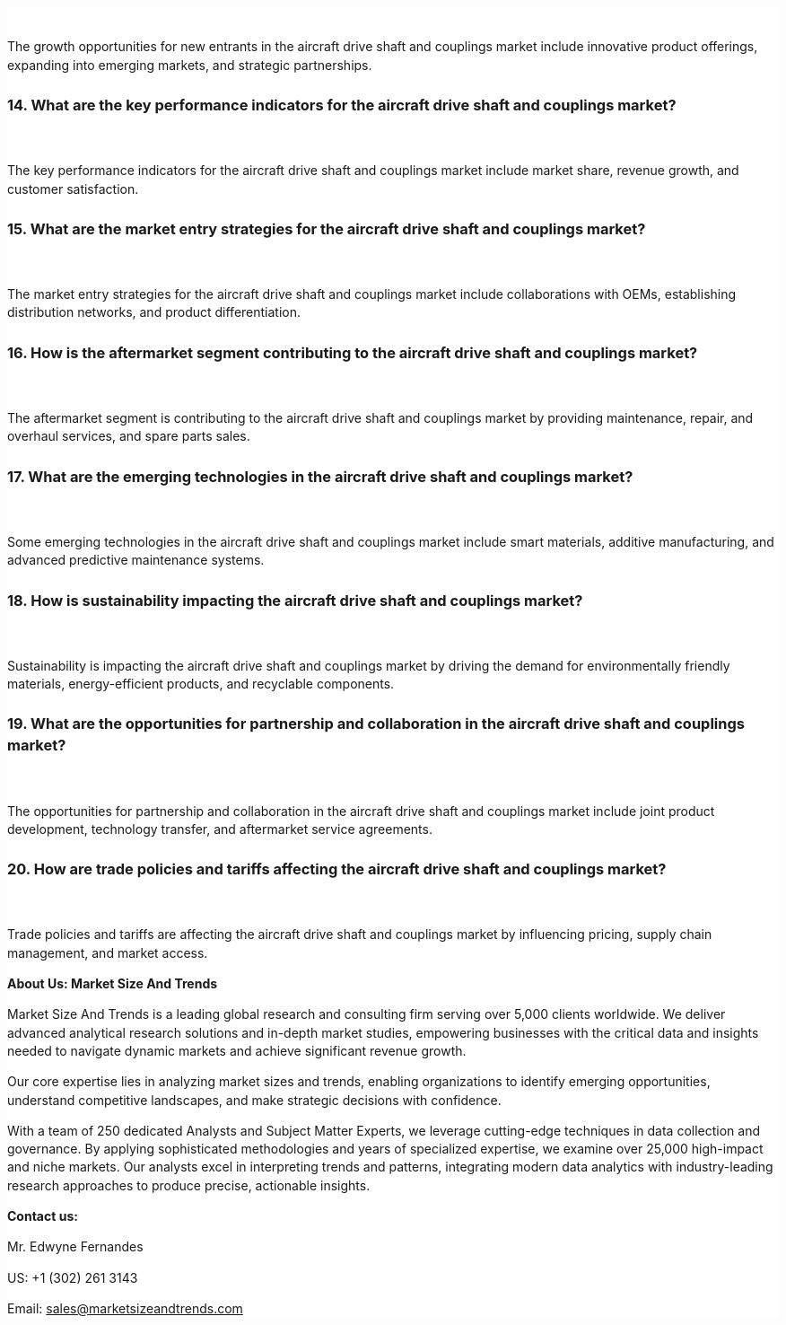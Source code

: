 <p>&nbsp;</p><p>The growth opportunities for new entrants in the aircraft drive shaft and couplings market include innovative product offerings, expanding into emerging markets, and strategic partnerships.</p> <h3>14. What are the key performance indicators for the aircraft drive shaft and couplings market?</h3> <p>&nbsp;</p><p>The key performance indicators for the aircraft drive shaft and couplings market include market share, revenue growth, and customer satisfaction.</p> <h3>15. What are the market entry strategies for the aircraft drive shaft and couplings market?</h3> <p>&nbsp;</p><p>The market entry strategies for the aircraft drive shaft and couplings market include collaborations with OEMs, establishing distribution networks, and product differentiation.</p> <h3>16. How is the aftermarket segment contributing to the aircraft drive shaft and couplings market?</h3> <p>&nbsp;</p><p>The aftermarket segment is contributing to the aircraft drive shaft and couplings market by providing maintenance, repair, and overhaul services, and spare parts sales.</p> <h3>17. What are the emerging technologies in the aircraft drive shaft and couplings market?</h3> <p>&nbsp;</p><p>Some emerging technologies in the aircraft drive shaft and couplings market include smart materials, additive manufacturing, and advanced predictive maintenance systems.</p> <h3>18. How is sustainability impacting the aircraft drive shaft and couplings market?</h3> <p>&nbsp;</p><p>Sustainability is impacting the aircraft drive shaft and couplings market by driving the demand for environmentally friendly materials, energy-efficient products, and recyclable components.</p> <h3>19. What are the opportunities for partnership and collaboration in the aircraft drive shaft and couplings market?</h3> <p>&nbsp;</p><p>The opportunities for partnership and collaboration in the aircraft drive shaft and couplings market include joint product development, technology transfer, and aftermarket service agreements.</p> <h3>20. How are trade policies and tariffs affecting the aircraft drive shaft and couplings market?</h3> <p>&nbsp;</p><p>Trade policies and tariffs are affecting the aircraft drive shaft and couplings market by influencing pricing, supply chain management, and market access.</p></body></html></p><p><strong>About Us:&nbsp;Market Size And Trends</strong></p><p>Market Size And Trends&nbsp;is a leading global research and consulting firm serving over 5,000 clients worldwide. We deliver advanced analytical research solutions and in-depth market studies, empowering businesses with the critical data and insights needed to navigate dynamic markets and achieve significant revenue growth.</p><p>Our core expertise lies in analyzing market sizes and trends, enabling organizations to identify emerging opportunities, understand competitive landscapes, and make strategic decisions with confidence.</p><p>With a team of 250 dedicated Analysts and Subject Matter Experts, we leverage cutting-edge techniques in data collection and governance. By applying sophisticated methodologies and years of specialized expertise, we examine over 25,000 high-impact and niche markets. Our analysts excel in interpreting trends and patterns, integrating modern data analytics with industry-leading research approaches to produce precise, actionable insights.</p><p><strong>Contact us:</strong></p><p>Mr. Edwyne Fernandes</p><p>US: +1 (302) 261 3143</p><p>Email: <a href="mailto:sales@marketsizeandtrends.com">sales@marketsizeandtrends.com</a>&nbsp;</p>
